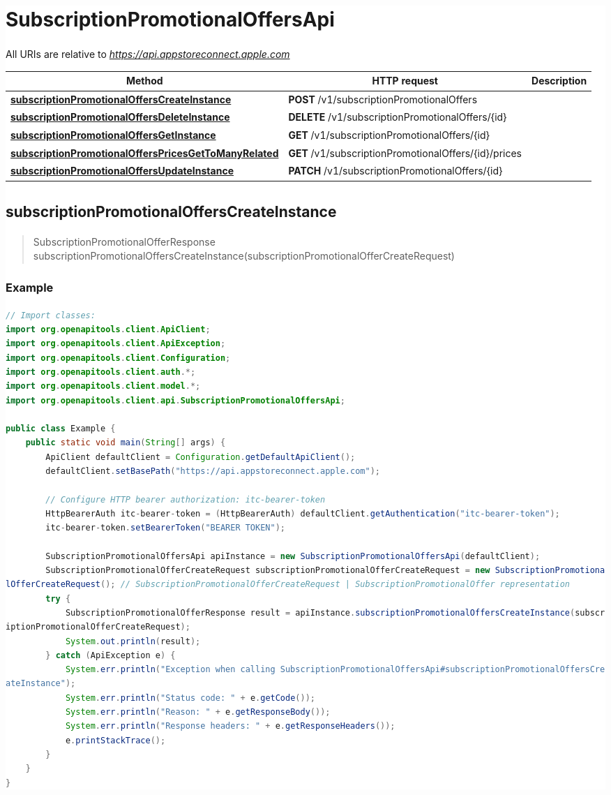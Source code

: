 # SubscriptionPromotionalOffersApi

All URIs are relative to *https://api.appstoreconnect.apple.com*

| Method | HTTP request | Description |
|------------- | ------------- | -------------|
| [**subscriptionPromotionalOffersCreateInstance**](SubscriptionPromotionalOffersApi.md#subscriptionPromotionalOffersCreateInstance) | **POST** /v1/subscriptionPromotionalOffers |  |
| [**subscriptionPromotionalOffersDeleteInstance**](SubscriptionPromotionalOffersApi.md#subscriptionPromotionalOffersDeleteInstance) | **DELETE** /v1/subscriptionPromotionalOffers/{id} |  |
| [**subscriptionPromotionalOffersGetInstance**](SubscriptionPromotionalOffersApi.md#subscriptionPromotionalOffersGetInstance) | **GET** /v1/subscriptionPromotionalOffers/{id} |  |
| [**subscriptionPromotionalOffersPricesGetToManyRelated**](SubscriptionPromotionalOffersApi.md#subscriptionPromotionalOffersPricesGetToManyRelated) | **GET** /v1/subscriptionPromotionalOffers/{id}/prices |  |
| [**subscriptionPromotionalOffersUpdateInstance**](SubscriptionPromotionalOffersApi.md#subscriptionPromotionalOffersUpdateInstance) | **PATCH** /v1/subscriptionPromotionalOffers/{id} |  |



## subscriptionPromotionalOffersCreateInstance

> SubscriptionPromotionalOfferResponse subscriptionPromotionalOffersCreateInstance(subscriptionPromotionalOfferCreateRequest)



### Example

```java
// Import classes:
import org.openapitools.client.ApiClient;
import org.openapitools.client.ApiException;
import org.openapitools.client.Configuration;
import org.openapitools.client.auth.*;
import org.openapitools.client.model.*;
import org.openapitools.client.api.SubscriptionPromotionalOffersApi;

public class Example {
    public static void main(String[] args) {
        ApiClient defaultClient = Configuration.getDefaultApiClient();
        defaultClient.setBasePath("https://api.appstoreconnect.apple.com");
        
        // Configure HTTP bearer authorization: itc-bearer-token
        HttpBearerAuth itc-bearer-token = (HttpBearerAuth) defaultClient.getAuthentication("itc-bearer-token");
        itc-bearer-token.setBearerToken("BEARER TOKEN");

        SubscriptionPromotionalOffersApi apiInstance = new SubscriptionPromotionalOffersApi(defaultClient);
        SubscriptionPromotionalOfferCreateRequest subscriptionPromotionalOfferCreateRequest = new SubscriptionPromotionalOfferCreateRequest(); // SubscriptionPromotionalOfferCreateRequest | SubscriptionPromotionalOffer representation
        try {
            SubscriptionPromotionalOfferResponse result = apiInstance.subscriptionPromotionalOffersCreateInstance(subscriptionPromotionalOfferCreateRequest);
            System.out.println(result);
        } catch (ApiException e) {
            System.err.println("Exception when calling SubscriptionPromotionalOffersApi#subscriptionPromotionalOffersCreateInstance");
            System.err.println("Status code: " + e.getCode());
            System.err.println("Reason: " + e.getResponseBody());
            System.err.println("Response headers: " + e.getResponseHeaders());
            e.printStackTrace();
        }
    }
}
```